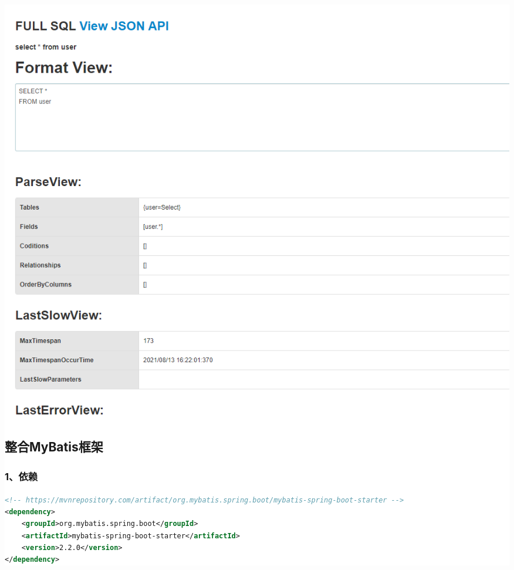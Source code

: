 ![image-20220113234557131](./SpringBoot.assets/image-20220113234557131.png)



## 整合MyBatis框架

### 1、依赖

```xml
<!-- https://mvnrepository.com/artifact/org.mybatis.spring.boot/mybatis-spring-boot-starter -->
<dependency>
    <groupId>org.mybatis.spring.boot</groupId>
    <artifactId>mybatis-spring-boot-starter</artifactId>
    <version>2.2.0</version>
</dependency>
```
